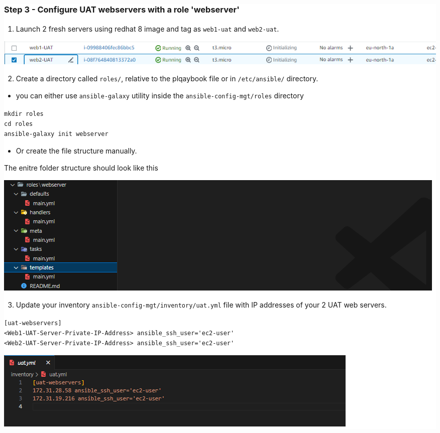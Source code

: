 ### Step 3 - Configure UAT webservers with a role 'webserver'

1. Launch 2 fresh servers using redhat 8 image and tag as `web1-uat` and `web2-uat`.

![uat](./images/uat.png)

2. Create a directory called `roles/`, relative to the plqaybook file or in `/etc/ansible/` directory.

- you can either use `ansible-galaxy` utility inside the `ansible-config-mgt/roles` directory 

```
mkdir roles
cd roles
ansible-galaxy init webserver
```

- Or create the file structure manually.

The enitre folder structure should look like this 

![structure](./images/file-structure2.png)

3. Update your inventory `ansible-config-mgt/inventory/uat.yml` file with IP addresses of your 2 UAT web servers.

```
[uat-webservers]
<Web1-UAT-Server-Private-IP-Address> ansible_ssh_user='ec2-user'
<Web2-UAT-Server-Private-IP-Address> ansible_ssh_user='ec2-user'
```

![uatweb](./images/uatcfg.png)
